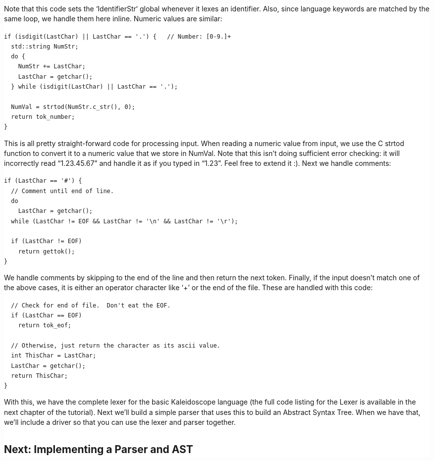 Note that this code sets the ‘IdentifierStr‘ global whenever it lexes an identifier. Also, since language keywords are matched by the same loop, we handle them here inline. Numeric values are similar:

```
if (isdigit(LastChar) || LastChar == '.') {   // Number: [0-9.]+
  std::string NumStr;
  do {
    NumStr += LastChar;
    LastChar = getchar();
  } while (isdigit(LastChar) || LastChar == '.');

  NumVal = strtod(NumStr.c_str(), 0);
  return tok_number;
}
```

This is all pretty straight-forward code for processing input. When reading a numeric value from input, we use the C strtod function to convert it to a numeric value that we store in NumVal. Note that this isn’t doing sufficient error checking: it will incorrectly read “1.23.45.67” and handle it as if you typed in “1.23”. Feel free to extend it :). Next we handle comments:

```
if (LastChar == '#') {
  // Comment until end of line.
  do
    LastChar = getchar();
  while (LastChar != EOF && LastChar != '\n' && LastChar != '\r');

  if (LastChar != EOF)
    return gettok();
}
```

We handle comments by skipping to the end of the line and then return the next token. Finally, if the input doesn’t match one of the above cases, it is either an operator character like ‘+’ or the end of the file. These are handled with this code:

```
  // Check for end of file.  Don't eat the EOF.
  if (LastChar == EOF)
    return tok_eof;

  // Otherwise, just return the character as its ascii value.
  int ThisChar = LastChar;
  LastChar = getchar();
  return ThisChar;
}
```

With this, we have the complete lexer for the basic Kaleidoscope language (the full code listing for the Lexer is available in the next chapter of the tutorial). Next we’ll build a simple parser that uses this to build an Abstract Syntax Tree. When we have that, we’ll include a driver so that you can use the lexer and parser together.

## Next: Implementing a Parser and AST

